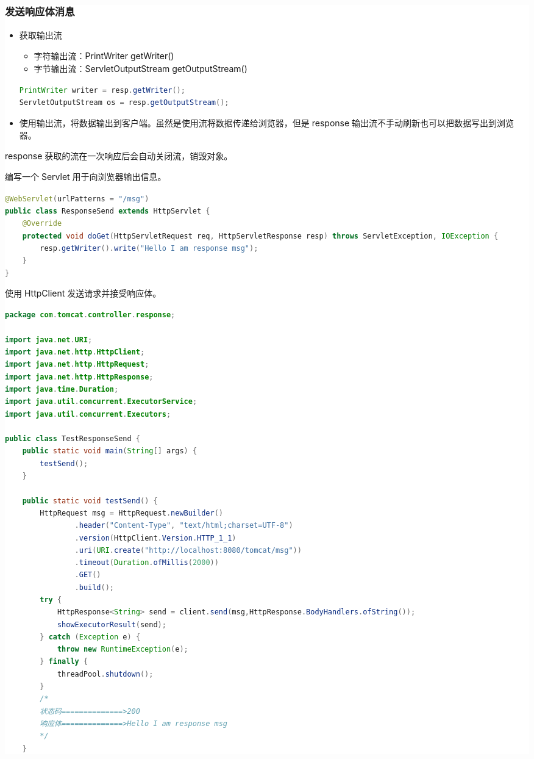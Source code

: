 ### 发送响应体消息

- 获取输出流

  - 字符输出流：PrintWriter getWriter()
  - 字节输出流：ServletOutputStream getOutputStream()

  ```java
  PrintWriter writer = resp.getWriter();
  ServletOutputStream os = resp.getOutputStream();
  ```

- 使用输出流，将数据输出到客户端。虽然是使用流将数据传递给浏览器，但是 response 输出流不手动刷新也可以把数据写出到浏览器。

response 获取的流在一次响应后会自动关闭流，销毁对象。

编写一个 Servlet 用于向浏览器输出信息。

```java
@WebServlet(urlPatterns = "/msg")
public class ResponseSend extends HttpServlet {
    @Override
    protected void doGet(HttpServletRequest req, HttpServletResponse resp) throws ServletException, IOException {
        resp.getWriter().write("Hello I am response msg");
    }
}
```

使用 HttpClient 发送请求并接受响应体。

```java
package com.tomcat.controller.response;

import java.net.URI;
import java.net.http.HttpClient;
import java.net.http.HttpRequest;
import java.net.http.HttpResponse;
import java.time.Duration;
import java.util.concurrent.ExecutorService;
import java.util.concurrent.Executors;

public class TestResponseSend {
    public static void main(String[] args) {
        testSend();
    }

    public static void testSend() {
        HttpRequest msg = HttpRequest.newBuilder()
                .header("Content-Type", "text/html;charset=UTF-8")
                .version(HttpClient.Version.HTTP_1_1)
                .uri(URI.create("http://localhost:8080/tomcat/msg"))
                .timeout(Duration.ofMillis(2000))
                .GET()
                .build();
        try {
            HttpResponse<String> send = client.send(msg,HttpResponse.BodyHandlers.ofString());
            showExecutorResult(send);
        } catch (Exception e) {
            throw new RuntimeException(e);
        } finally {
            threadPool.shutdown();
        }
		/*
		状态码==============>200
		响应体==============>Hello I am response msg
		*/
    }
```